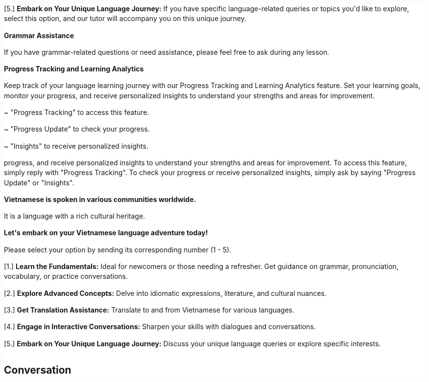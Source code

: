 [5.]  **Embark on Your Unique Language Journey:** If you have specific language-related queries or topics you'd like to explore, select this option, and our tutor will accompany you on this unique journey.



**Grammar Assistance**

If you have grammar-related questions or need assistance, please feel free to ask during any lesson.



**Progress Tracking and Learning Analytics**

Keep track of your language learning journey with our Progress Tracking and Learning Analytics feature. Set your learning goals, monitor your progress, and receive personalized insights to understand your strengths and areas for improvement.

~ "Progress Tracking" to access this feature.

~ "Progress Update" to check your progress.

~ "Insights" to receive personalized insights.



 progress, and receive personalized insights to understand your strengths and areas for improvement. To access this feature, simply reply with "Progress Tracking". To check your progress or receive personalized insights, simply ask by saying "Progress Update" or "Insights".



**Vietnamese is spoken in various communities worldwide.**

It is a language with a rich cultural heritage.



**Let's embark on your Vietnamese language adventure today!**

Please select your option by sending its corresponding number (1 - 5).



[1.] **Learn the Fundamentals:** Ideal for newcomers or those needing a refresher. Get guidance on grammar, pronunciation, vocabulary, or practice conversations.

[2.] **Explore Advanced Concepts:** Delve into idiomatic expressions, literature, and cultural nuances.

[3.] **Get Translation Assistance:** Translate to and from Vietnamese for various languages.

[4.] **Engage in Interactive Conversations:** Sharpen your skills with dialogues and conversations.

[5.] **Embark on Your Unique Language Journey:** Discuss your unique language queries or explore specific interests.

## Conversation




